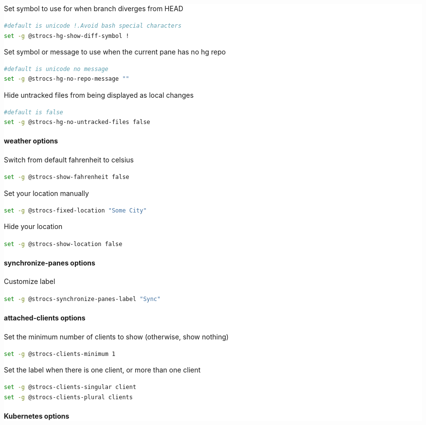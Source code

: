 Set symbol to use for when branch diverges from HEAD
```bash
#default is unicode !.Avoid bash special characters
set -g @strocs-hg-show-diff-symbol !
```

Set symbol or message to use when the current pane has no hg repo
```bash
#default is unicode no message
set -g @strocs-hg-no-repo-message ""
```

Hide untracked files from being displayed as local changes
```bash
#default is false
set -g @strocs-hg-no-untracked-files false
```

#### weather options

Switch from default fahrenheit to celsius

```bash
set -g @strocs-show-fahrenheit false
```

Set your location manually

```bash
set -g @strocs-fixed-location "Some City"
```

Hide your location

```bash
set -g @strocs-show-location false
```

#### synchronize-panes options

Customize label

```bash
set -g @strocs-synchronize-panes-label "Sync"
```
#### attached-clients options

Set the minimum number of clients to show (otherwise, show nothing)

```bash
set -g @strocs-clients-minimum 1
```

Set the label when there is one client, or more than one client

```bash
set -g @strocs-clients-singular client
set -g @strocs-clients-plural clients
```

#### Kubernetes options
